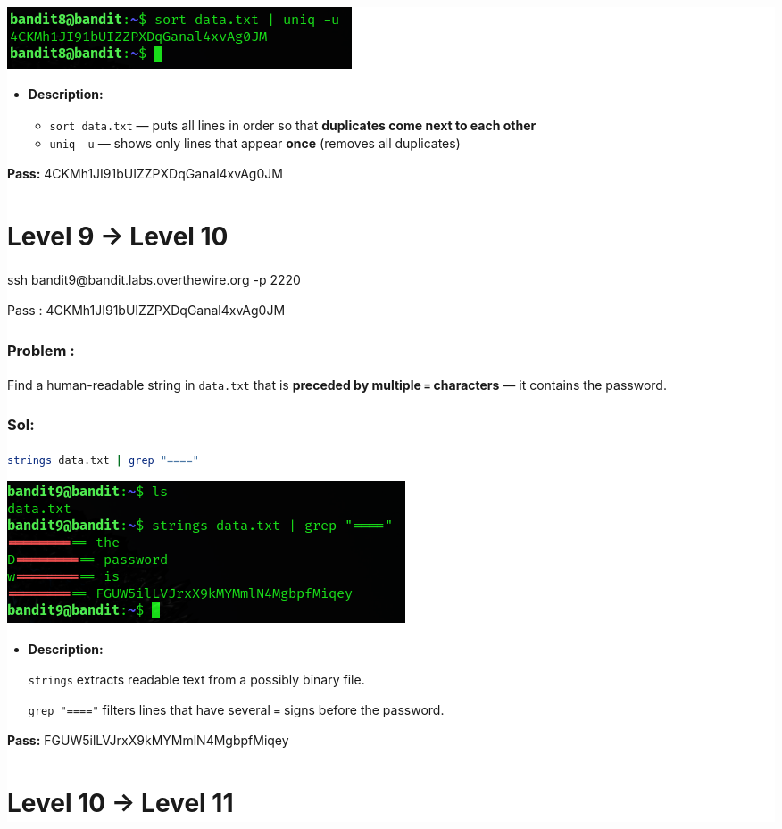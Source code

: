 ![image.png](image%209.png)

- **Description:**
    
  
    
    - `sort data.txt` — puts all lines in order so that **duplicates come next to each other**
    - `uniq -u` — shows only lines that appear **once** (removes all duplicates)

**Pass:** 4CKMh1JI91bUIZZPXDqGanal4xvAg0JM



# **Level 9 → Level 10**

ssh bandit9@bandit.labs.overthewire.org -p 2220

Pass : 4CKMh1JI91bUIZZPXDqGanal4xvAg0JM

### Problem :

Find a human-readable string in `data.txt` that is **preceded by multiple `=` characters** — it contains the password.

### Sol:

```bash
strings data.txt | grep "===="

```

![image.png](image%2010.png)

- **Description:**
    
    `strings` extracts readable text from a possibly binary file.
    
    `grep "===="` filters lines that have several `=` signs before the password.
    

**Pass:** FGUW5ilLVJrxX9kMYMmlN4MgbpfMiqey



# **Level 10 → Level 11**
